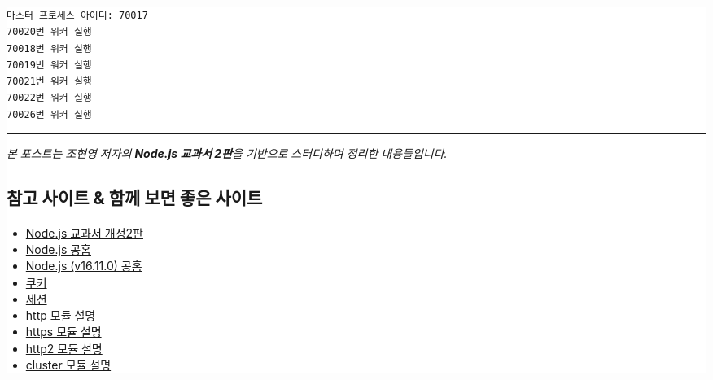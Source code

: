 ```shell
마스터 프로세스 아이디: 70017
70020번 워커 실행
70018번 워커 실행
70019번 워커 실행
70021번 워커 실행
70022번 워커 실행
70026번 워커 실행
```

---

*본 포스트는 조현영 저자의 **Node.js 교과서 2판**을 기반으로 스터디하며 정리한 내용들입니다.*

## 참고 사이트 & 함께 보면 좋은 사이트

* [Node.js 교과서 개정2판](http://www.yes24.com/Product/Goods/91860680)
* [Node.js 공홈](https://nodejs.org/ko/)
* [Node.js (v16.11.0) 공홈](https://nodejs.org/dist/latest-v16.x/docs/api/)
* [쿠키](https://developer.mozilla.org/ko/docs/Web/HTTP/Cookies)
* [세션](https://developer.mozilla.org/ko/docs/Web/HTTP/Session)
* [http 모듈 설명](https://nodejs.org/dist/latest-v16.x/docs/api/http.html)
* [https 모듈 설명](https://nodejs.org/dist/latest-v16.x/docs/api/https.html)
* [http2 모듈 설명](https://nodejs.org/dist/latest-v16.x/docs/api/http2.html)
* [cluster 모듈 설명](https://nodejs.org/dist/latest-v16.x/docs/api/cluster.html)